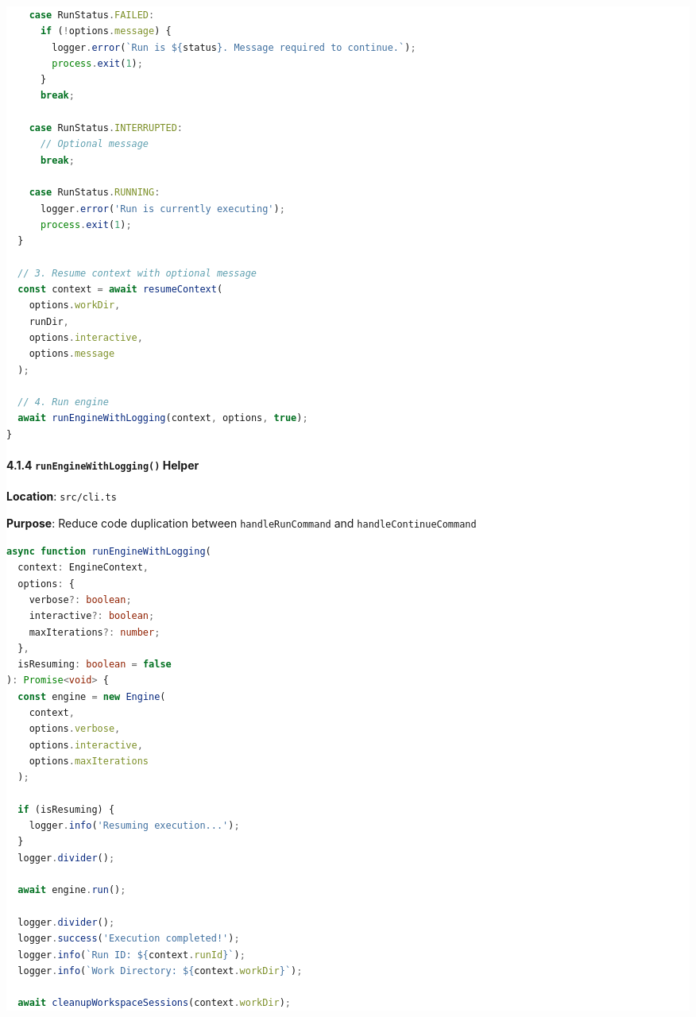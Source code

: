 ```typescript
    case RunStatus.FAILED:
      if (!options.message) {
        logger.error(`Run is ${status}. Message required to continue.`);
        process.exit(1);
      }
      break;

    case RunStatus.INTERRUPTED:
      // Optional message
      break;

    case RunStatus.RUNNING:
      logger.error('Run is currently executing');
      process.exit(1);
  }

  // 3. Resume context with optional message
  const context = await resumeContext(
    options.workDir,
    runDir,
    options.interactive,
    options.message
  );

  // 4. Run engine
  await runEngineWithLogging(context, options, true);
}
```

#### 4.1.4 `runEngineWithLogging()` Helper

**Location**: `src/cli.ts`

**Purpose**: Reduce code duplication between `handleRunCommand` and `handleContinueCommand`

```typescript
async function runEngineWithLogging(
  context: EngineContext,
  options: {
    verbose?: boolean;
    interactive?: boolean;
    maxIterations?: number;
  },
  isResuming: boolean = false
): Promise<void> {
  const engine = new Engine(
    context,
    options.verbose,
    options.interactive,
    options.maxIterations
  );

  if (isResuming) {
    logger.info('Resuming execution...');
  }
  logger.divider();

  await engine.run();

  logger.divider();
  logger.success('Execution completed!');
  logger.info(`Run ID: ${context.runId}`);
  logger.info(`Work Directory: ${context.workDir}`);

  await cleanupWorkspaceSessions(context.workDir);
```